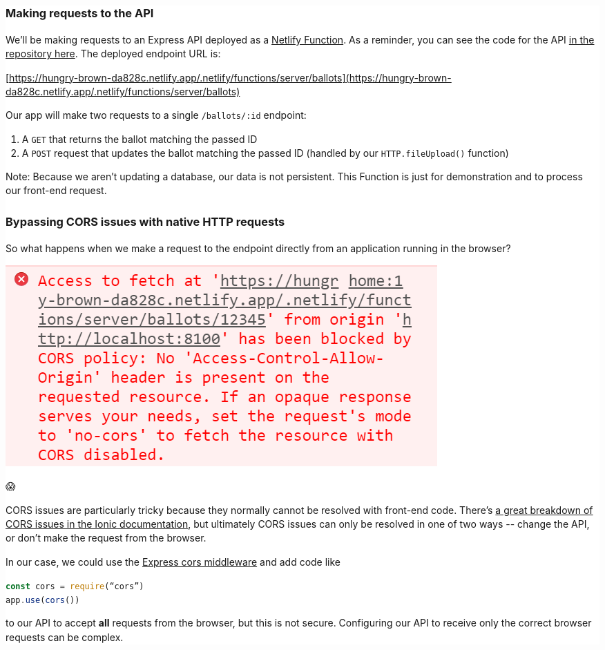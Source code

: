 ### Making requests to the API

We’ll be making requests to an Express API deployed as a [Netlify Function](https://docs.netlify.com/functions/overview/). As a reminder, you can see the code for the API [in the repository here](https://github.com/ceceliacreates/ballot-api). The deployed endpoint URL is:

[https://hungry-brown-da828c.netlify.app/.netlify/functions/server/ballots](https://hungry-brown-da828c.netlify.app/.netlify/functions/server/ballots)

Our app will make two requests to a single `/ballots/:id` endpoint:

1. A `GET` that returns the ballot matching the passed ID
2. A `POST` request that updates the ballot matching the passed ID (handled by our `HTTP.fileUpload()` function)

Note: Because we aren’t updating a database, our data is not persistent. This Function is just for demonstration and to process our front-end request.

### Bypassing CORS issues with native HTTP requests

So what happens when we make a request to the endpoint directly from an application running in the browser?

![screenshot of a CORS error](https://raw.githubusercontent.com/ceceliacreates/ballot-cure/main/cors.PNG)

😱

CORS issues are particularly tricky because they normally cannot be resolved with front-end code. There’s [a great breakdown of CORS issues in the Ionic documentation](https://ionicframework.com/docs/troubleshooting/cors), but ultimately CORS issues can only be resolved in one of two ways -- change the API, or don’t make the request from the browser.

In our case, we could use the [Express cors middleware](https://expressjs.com/en/resources/middleware/cors.html) and add code like

```javascript
const cors = require(“cors”)
app.use(cors())
```

to our API to accept **all** requests from the browser, but this is not secure. Configuring our API to receive only the correct browser requests can be complex.

